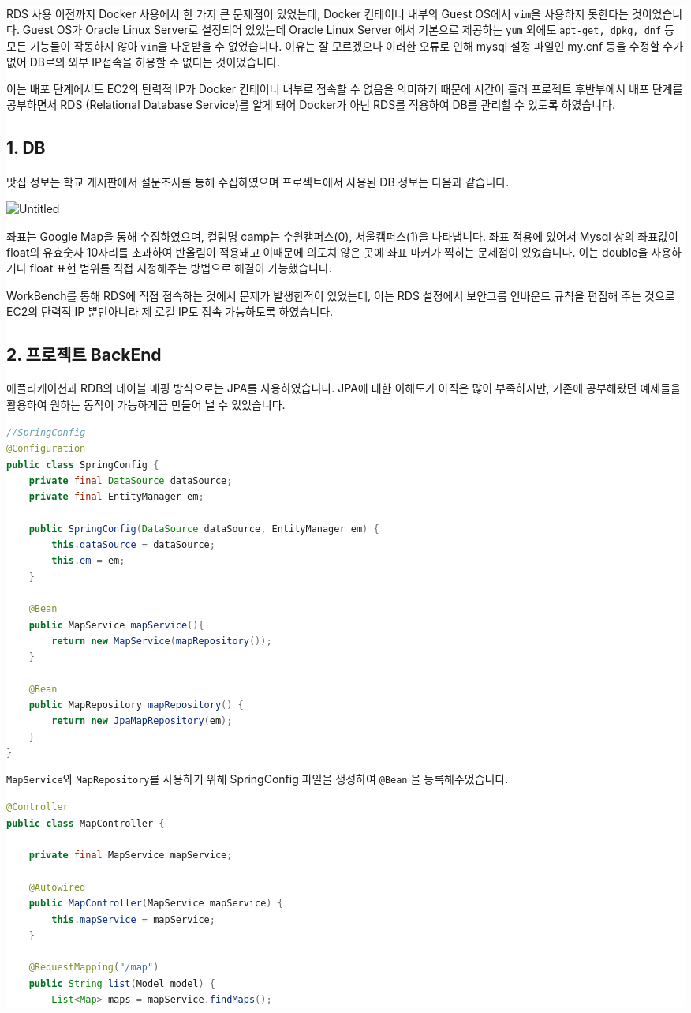 RDS 사용 이전까지 Docker 사용에서 한 가지 큰 문제점이 있었는데, Docker 컨테이너 내부의 Guest OS에서 `vim`을 사용하지 못한다는 것이었습니다. Guest OS가 Oracle Linux Server로 설정되어 있었는데 Oracle Linux Server 에서 기본으로 제공하는 `yum` 외에도 `apt-get, dpkg, dnf` 등 모든 기능들이 작동하지 않아 `vim`을 다운받을 수 없었습니다. 이유는 잘 모르겠으나 이러한 오류로 인해 mysql 설정 파일인 my.cnf 등을 수정할 수가 없어 DB로의 외부 IP접속을 허용할 수 없다는 것이었습니다.

이는 배포 단계에서도 EC2의 탄력적 IP가 Docker 컨테이너 내부로 접속할 수 없음을 의미하기 때문에 시간이 흘러 프로젝트 후반부에서 배포 단계를 공부하면서 RDS (Relational Database Service)를 알게 돼어 Docker가 아닌 RDS를 적용하여 DB를 관리할 수 있도록 하였습니다.

## 1. DB

맛집 정보는 학교 게시판에서 설문조사를 통해 수집하였으며 프로젝트에서 사용된 DB 정보는 다음과 같습니다.

![Untitled](https://s3-us-west-2.amazonaws.com/secure.notion-static.com/cb258435-ad58-4151-8dcf-c65174f4eeb1/Untitled.png)

좌표는 Google Map을 통해 수집하였으며, 컬럼명 camp는 수원캠퍼스(0), 서울캠퍼스(1)을 나타냅니다. 좌표 적용에 있어서 Mysql 상의 좌표값이 float의 유효숫자 10자리를 초과하여 반올림이 적용돼고 이때문에 의도치 않은 곳에 좌표 마커가 찍히는 문제점이 있었습니다. 이는 double을 사용하거나 float 표현 범위를 직접 지정해주는 방법으로 해결이 가능했습니다.

WorkBench를 통해 RDS에 직접 접속하는 것에서 문제가 발생한적이 있었는데, 이는 RDS 설정에서 보안그룹 인바운드 규칙을 편집해 주는 것으로 EC2의 탄력적 IP 뿐만아니라 제 로컬 IP도 접속 가능하도록 하였습니다.

## 2. 프로젝트 BackEnd

애플리케이션과 RDB의 테이블 매핑 방식으로는 JPA를 사용하였습니다. JPA에 대한 이해도가 아직은 많이 부족하지만, 기존에 공부해왔던 예제들을 활용하여 원하는 동작이 가능하게끔 만들어 낼 수 있었습니다.

```java
//SpringConfig
@Configuration
public class SpringConfig {
    private final DataSource dataSource;
    private final EntityManager em;

    public SpringConfig(DataSource dataSource, EntityManager em) {
        this.dataSource = dataSource;
        this.em = em;
    }

    @Bean
    public MapService mapService(){
        return new MapService(mapRepository());
    }

    @Bean
    public MapRepository mapRepository() {
        return new JpaMapRepository(em);
    }
}
```

`MapService`와 `MapRepository`를 사용하기 위해 SpringConfig 파일을 생성하여 `@Bean` 을 등록해주었습니다.

```java
@Controller
public class MapController {

    private final MapService mapService;

    @Autowired
    public MapController(MapService mapService) {
        this.mapService = mapService;
    }

    @RequestMapping("/map")
    public String list(Model model) {
        List<Map> maps = mapService.findMaps();
```